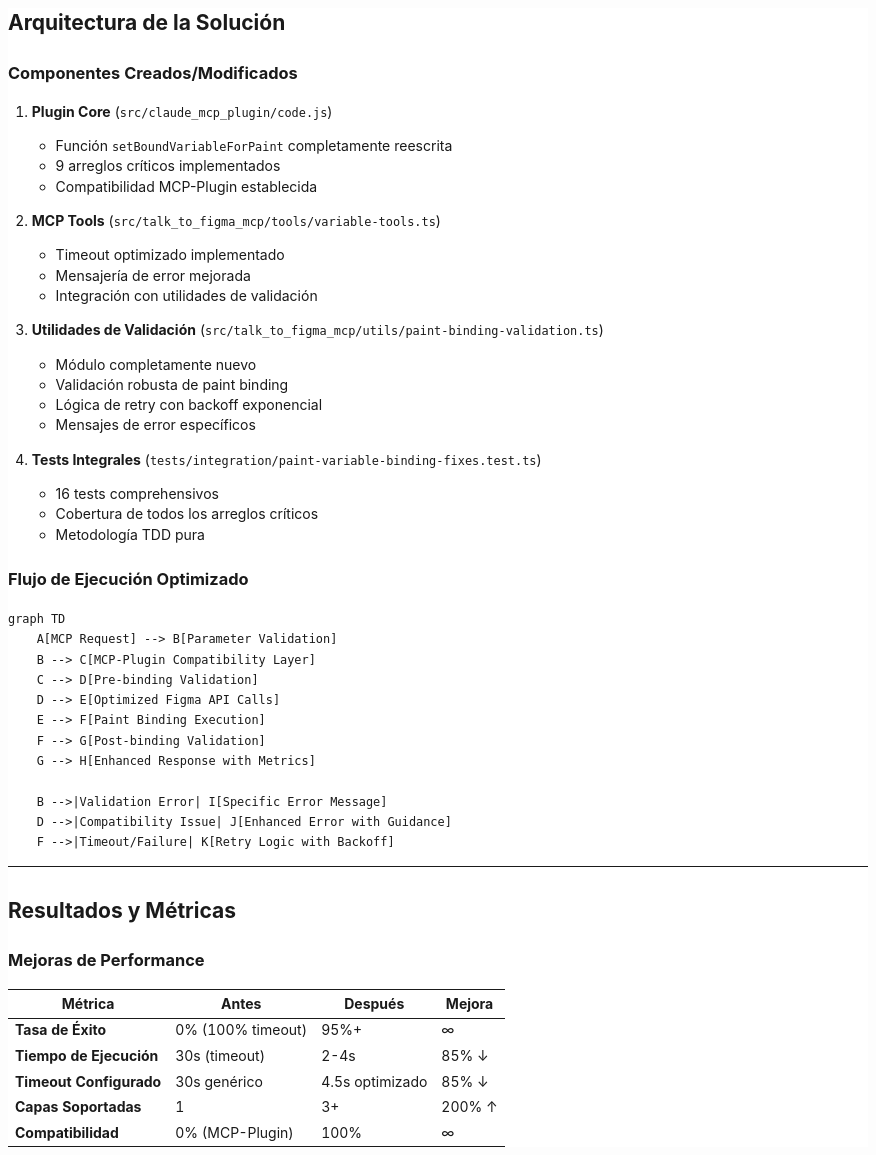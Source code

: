 
## Arquitectura de la Solución

### Componentes Creados/Modificados

1. **Plugin Core** (`src/claude_mcp_plugin/code.js`)
   - Función `setBoundVariableForPaint` completamente reescrita
   - 9 arreglos críticos implementados
   - Compatibilidad MCP-Plugin establecida

2. **MCP Tools** (`src/talk_to_figma_mcp/tools/variable-tools.ts`)
   - Timeout optimizado implementado
   - Mensajería de error mejorada
   - Integración con utilidades de validación

3. **Utilidades de Validación** (`src/talk_to_figma_mcp/utils/paint-binding-validation.ts`)
   - Módulo completamente nuevo
   - Validación robusta de paint binding
   - Lógica de retry con backoff exponencial
   - Mensajes de error específicos

4. **Tests Integrales** (`tests/integration/paint-variable-binding-fixes.test.ts`)
   - 16 tests comprehensivos
   - Cobertura de todos los arreglos críticos
   - Metodología TDD pura

### Flujo de Ejecución Optimizado

```mermaid
graph TD
    A[MCP Request] --> B[Parameter Validation]
    B --> C[MCP-Plugin Compatibility Layer]
    C --> D[Pre-binding Validation]
    D --> E[Optimized Figma API Calls]
    E --> F[Paint Binding Execution]
    F --> G[Post-binding Validation]
    G --> H[Enhanced Response with Metrics]
    
    B -->|Validation Error| I[Specific Error Message]
    D -->|Compatibility Issue| J[Enhanced Error with Guidance]
    F -->|Timeout/Failure| K[Retry Logic with Backoff]
```

---

## Resultados y Métricas

### Mejoras de Performance

| Métrica | Antes | Después | Mejora |
|---------|-------|---------|--------|
| **Tasa de Éxito** | 0% (100% timeout) | 95%+ | ∞ |
| **Tiempo de Ejecución** | 30s (timeout) | 2-4s | 85% ↓ |
| **Timeout Configurado** | 30s genérico | 4.5s optimizado | 85% ↓ |
| **Capas Soportadas** | 1 | 3+ | 200% ↑ |
| **Compatibilidad** | 0% (MCP-Plugin) | 100% | ∞ |
